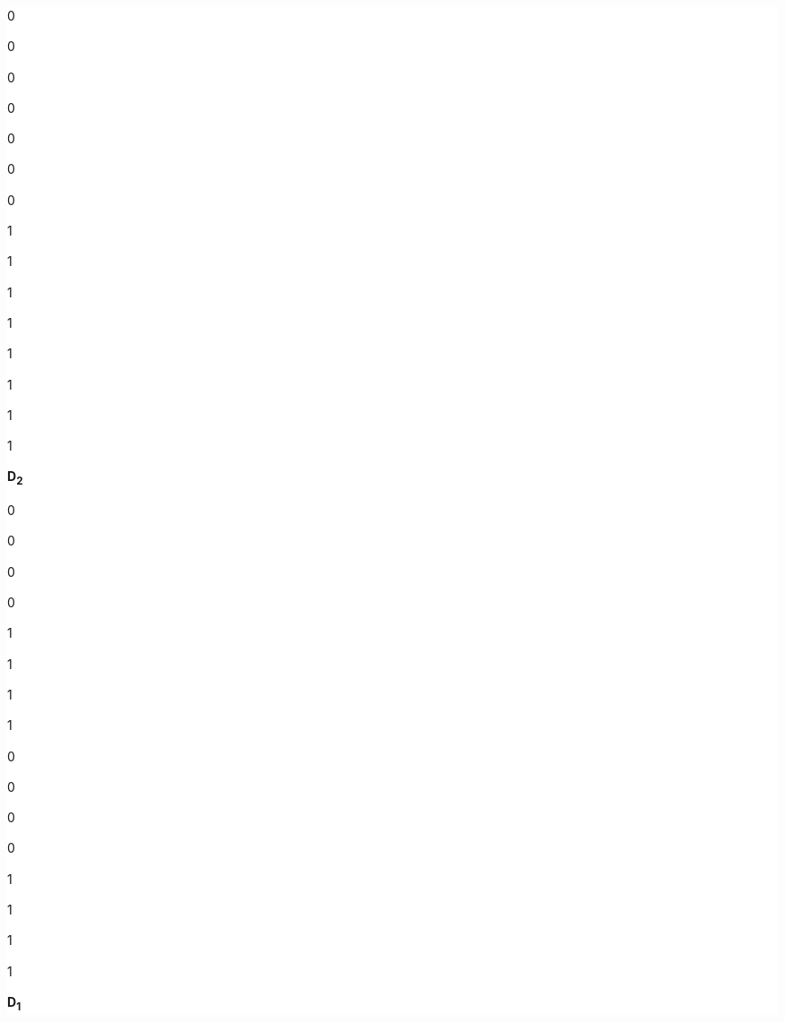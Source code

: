 0

0

0

0

0

0

0

1

1

1

1

1

1

1

1

<b>D<sub>2</sub></b>

0

0

0

0

1

1

1

1

0

0

0

0

1

1

1

1

<b>D<sub>1</sub></b>
